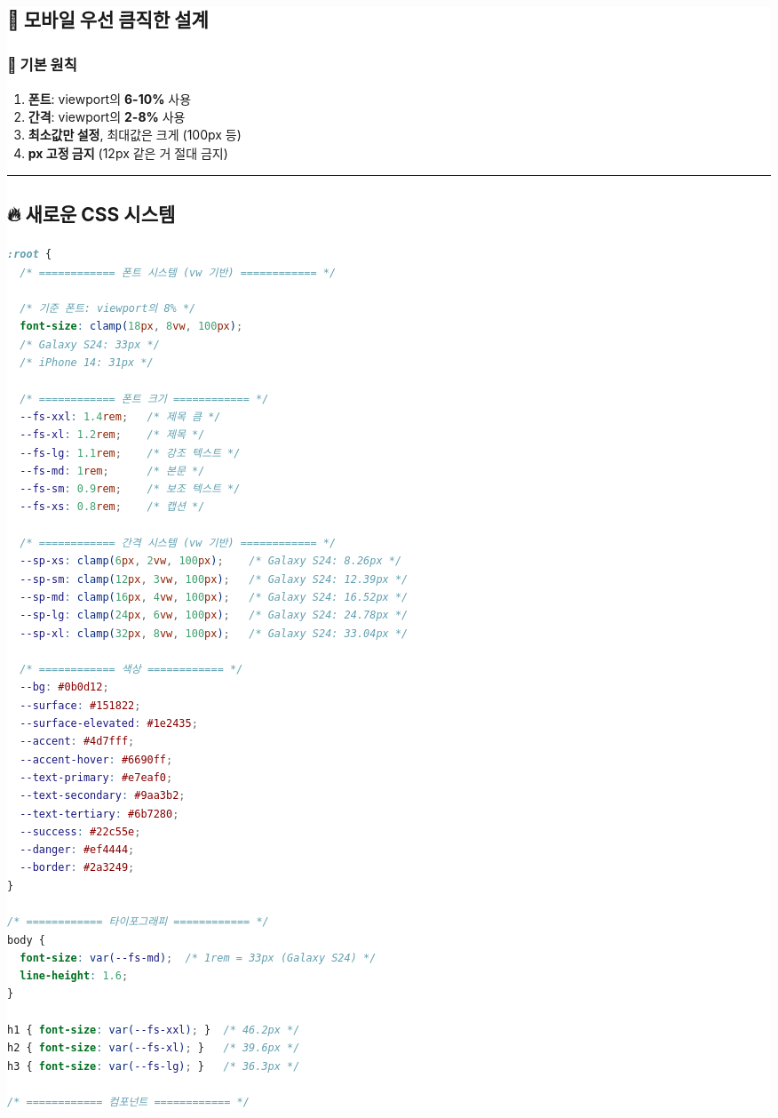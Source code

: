 
## 🎨 모바일 우선 큼직한 설계

### 📐 기본 원칙

1. **폰트**: viewport의 **6-10%** 사용
2. **간격**: viewport의 **2-8%** 사용
3. **최소값만 설정**, 최대값은 크게 (100px 등)
4. **px 고정 금지** (12px 같은 거 절대 금지)

---

## 🔥 새로운 CSS 시스템

```css
:root {
  /* ============ 폰트 시스템 (vw 기반) ============ */

  /* 기준 폰트: viewport의 8% */
  font-size: clamp(18px, 8vw, 100px);
  /* Galaxy S24: 33px */
  /* iPhone 14: 31px */

  /* ============ 폰트 크기 ============ */
  --fs-xxl: 1.4rem;   /* 제목 큼 */
  --fs-xl: 1.2rem;    /* 제목 */
  --fs-lg: 1.1rem;    /* 강조 텍스트 */
  --fs-md: 1rem;      /* 본문 */
  --fs-sm: 0.9rem;    /* 보조 텍스트 */
  --fs-xs: 0.8rem;    /* 캡션 */

  /* ============ 간격 시스템 (vw 기반) ============ */
  --sp-xs: clamp(6px, 2vw, 100px);    /* Galaxy S24: 8.26px */
  --sp-sm: clamp(12px, 3vw, 100px);   /* Galaxy S24: 12.39px */
  --sp-md: clamp(16px, 4vw, 100px);   /* Galaxy S24: 16.52px */
  --sp-lg: clamp(24px, 6vw, 100px);   /* Galaxy S24: 24.78px */
  --sp-xl: clamp(32px, 8vw, 100px);   /* Galaxy S24: 33.04px */

  /* ============ 색상 ============ */
  --bg: #0b0d12;
  --surface: #151822;
  --surface-elevated: #1e2435;
  --accent: #4d7fff;
  --accent-hover: #6690ff;
  --text-primary: #e7eaf0;
  --text-secondary: #9aa3b2;
  --text-tertiary: #6b7280;
  --success: #22c55e;
  --danger: #ef4444;
  --border: #2a3249;
}

/* ============ 타이포그래피 ============ */
body {
  font-size: var(--fs-md);  /* 1rem = 33px (Galaxy S24) */
  line-height: 1.6;
}

h1 { font-size: var(--fs-xxl); }  /* 46.2px */
h2 { font-size: var(--fs-xl); }   /* 39.6px */
h3 { font-size: var(--fs-lg); }   /* 36.3px */

/* ============ 컴포넌트 ============ */
```